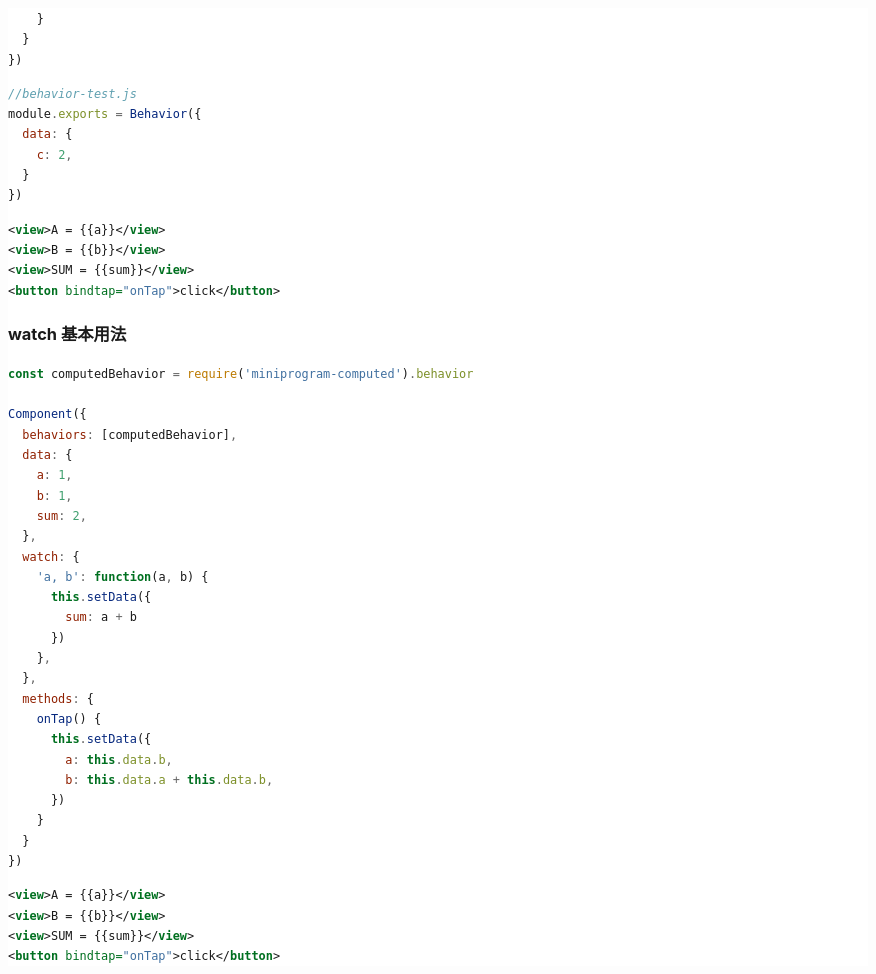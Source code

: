 ```js
    }
  }
})
```

```js
//behavior-test.js
module.exports = Behavior({
  data: {
    c: 2,
  }
})
```

```xml
<view>A = {{a}}</view>
<view>B = {{b}}</view>
<view>SUM = {{sum}}</view>
<button bindtap="onTap">click</button>
```

### watch 基本用法

```js
const computedBehavior = require('miniprogram-computed').behavior

Component({
  behaviors: [computedBehavior],
  data: {
    a: 1,
    b: 1,
    sum: 2,
  },
  watch: {
    'a, b': function(a, b) {
      this.setData({
        sum: a + b
      })
    },
  },
  methods: {
    onTap() {
      this.setData({
        a: this.data.b,
        b: this.data.a + this.data.b,
      })
    }
  }
})
```

```xml
<view>A = {{a}}</view>
<view>B = {{b}}</view>
<view>SUM = {{sum}}</view>
<button bindtap="onTap">click</button>
```
